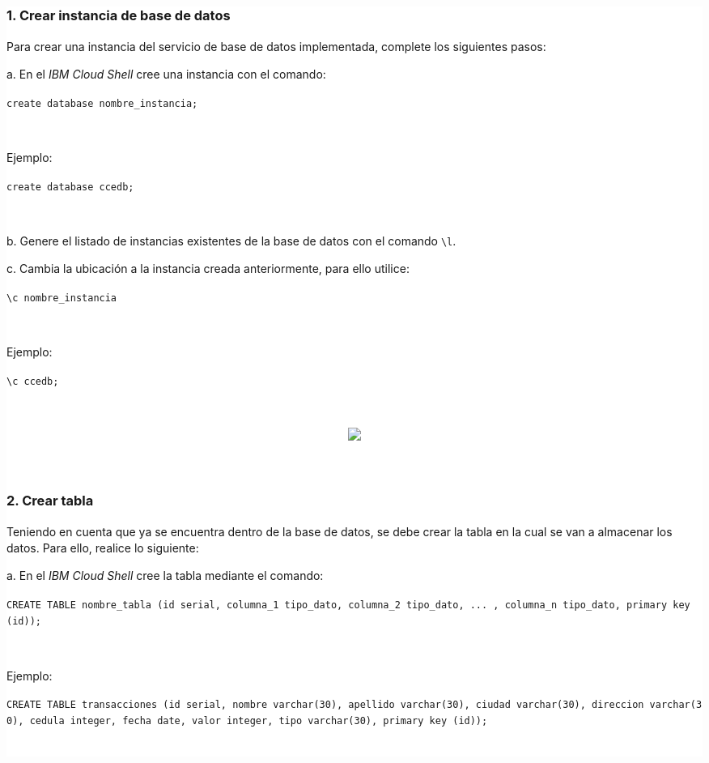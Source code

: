 ### 1. Crear instancia de base de datos
Para crear una instancia del servicio de base de datos implementada, complete los siguientes pasos:
<br />

a. En el *IBM Cloud Shell* cree una instancia con el comando:
```
create database nombre_instancia;
```
<br />

Ejemplo:
```
create database ccedb;
```
<br />

b. Genere el listado de instancias existentes de la base de datos con el comando ```\l```.
<br />

c. Cambia la ubicación a la instancia creada anteriormente, para ello utilice:
```
\c nombre_instancia
```
<br />

Ejemplo:
```
\c ccedb;
```
<br />

<p align="center"><img width="900" src="https://github.com/emeloibmco/IBM-Cloud-PostgreSQL-Despliegue/blob/main/Im%C3%A1genes/CrearDB_IBM_Shell.gif"></p>
<br />

### 2. Crear tabla
Teniendo en cuenta que ya se encuentra dentro de la base de datos, se debe crear la tabla en la cual se van a almacenar los datos. Para ello, realice lo siguiente:
<br />

a.  En el *IBM Cloud Shell* cree la tabla mediante el comando:
<br />

```
CREATE TABLE nombre_tabla (id serial, columna_1 tipo_dato, columna_2 tipo_dato, ... , columna_n tipo_dato, primary key (id));
```
<br />

Ejemplo:
```
CREATE TABLE transacciones (id serial, nombre varchar(30), apellido varchar(30), ciudad varchar(30), direccion varchar(30), cedula integer, fecha date, valor integer, tipo varchar(30), primary key (id));
```
<br />
